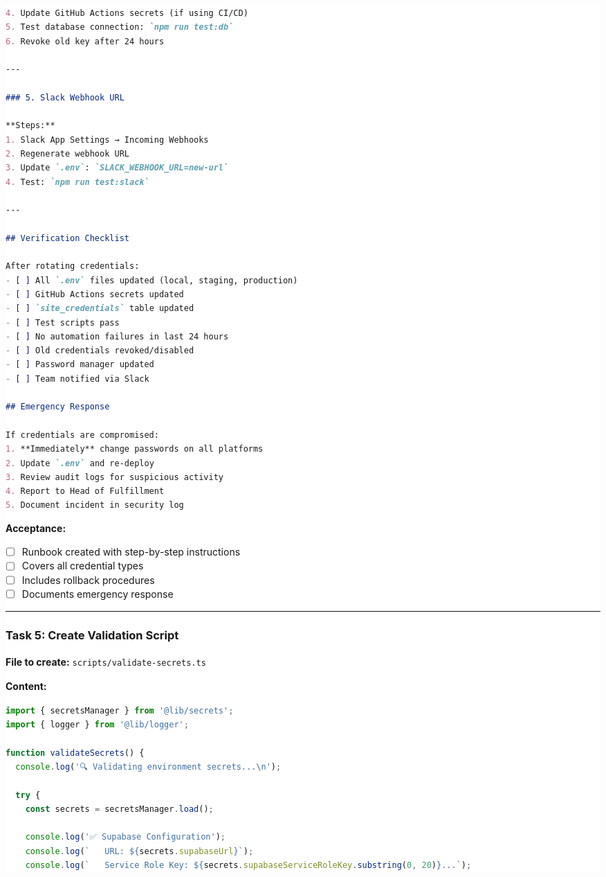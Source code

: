 ```markdown
4. Update GitHub Actions secrets (if using CI/CD)
5. Test database connection: `npm run test:db`
6. Revoke old key after 24 hours

---

### 5. Slack Webhook URL

**Steps:**
1. Slack App Settings → Incoming Webhooks
2. Regenerate webhook URL
3. Update `.env`: `SLACK_WEBHOOK_URL=new-url`
4. Test: `npm run test:slack`

---

## Verification Checklist

After rotating credentials:
- [ ] All `.env` files updated (local, staging, production)
- [ ] GitHub Actions secrets updated
- [ ] `site_credentials` table updated
- [ ] Test scripts pass
- [ ] No automation failures in last 24 hours
- [ ] Old credentials revoked/disabled
- [ ] Password manager updated
- [ ] Team notified via Slack

## Emergency Response

If credentials are compromised:
1. **Immediately** change passwords on all platforms
2. Update `.env` and re-deploy
3. Review audit logs for suspicious activity
4. Report to Head of Fulfillment
5. Document incident in security log
```

**Acceptance:**
- [ ] Runbook created with step-by-step instructions
- [ ] Covers all credential types
- [ ] Includes rollback procedures
- [ ] Documents emergency response

---

### Task 5: Create Validation Script

**File to create:** `scripts/validate-secrets.ts`

**Content:**
```typescript
import { secretsManager } from '@lib/secrets';
import { logger } from '@lib/logger';

function validateSecrets() {
  console.log('🔍 Validating environment secrets...\n');

  try {
    const secrets = secretsManager.load();

    console.log('✅ Supabase Configuration');
    console.log(`   URL: ${secrets.supabaseUrl}`);
    console.log(`   Service Role Key: ${secrets.supabaseServiceRoleKey.substring(0, 20)}...`);
```